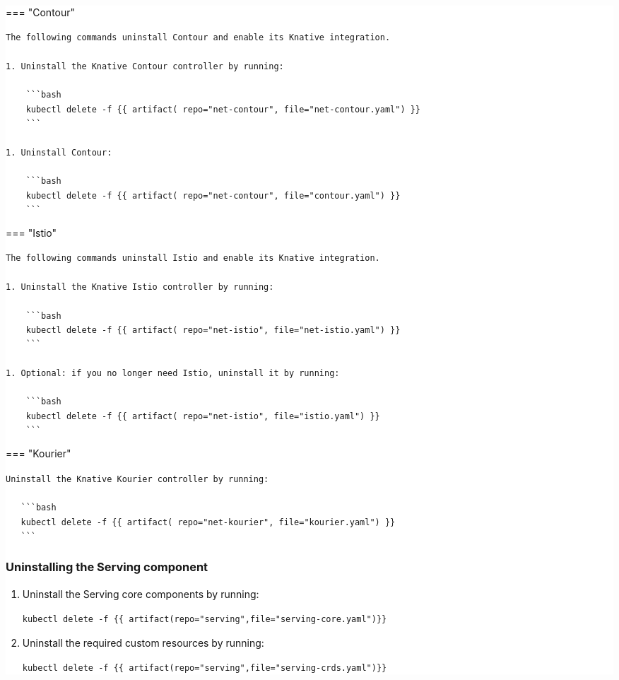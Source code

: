 



=== "Contour"

    The following commands uninstall Contour and enable its Knative integration.

    1. Uninstall the Knative Contour controller by running:

        ```bash
        kubectl delete -f {{ artifact( repo="net-contour", file="net-contour.yaml") }}
        ```

    1. Uninstall Contour:

        ```bash
        kubectl delete -f {{ artifact( repo="net-contour", file="contour.yaml") }}
        ```



=== "Istio"

    The following commands uninstall Istio and enable its Knative integration.

    1. Uninstall the Knative Istio controller by running:

        ```bash
        kubectl delete -f {{ artifact( repo="net-istio", file="net-istio.yaml") }}
        ```

    1. Optional: if you no longer need Istio, uninstall it by running:

        ```bash
        kubectl delete -f {{ artifact( repo="net-istio", file="istio.yaml") }}
        ```





=== "Kourier"

    Uninstall the Knative Kourier controller by running:

       ```bash
       kubectl delete -f {{ artifact( repo="net-kourier", file="kourier.yaml") }}
       ```





### Uninstalling the Serving component

1. Uninstall the Serving core components by running:

    ```
    kubectl delete -f {{ artifact(repo="serving",file="serving-core.yaml")}}
    ```

1. Uninstall the required custom resources by running:

    ```
    kubectl delete -f {{ artifact(repo="serving",file="serving-crds.yaml")}}
    ```
